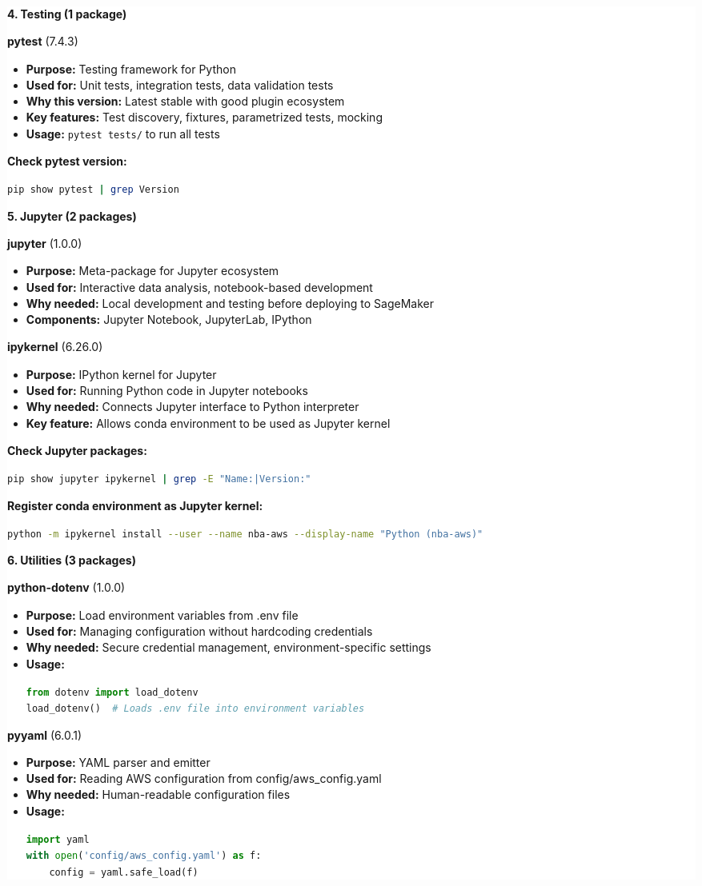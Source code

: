 **4. Testing (1 package)**

**pytest** (7.4.3)
- **Purpose:** Testing framework for Python
- **Used for:** Unit tests, integration tests, data validation tests
- **Why this version:** Latest stable with good plugin ecosystem
- **Key features:** Test discovery, fixtures, parametrized tests, mocking
- **Usage:** `pytest tests/` to run all tests

**Check pytest version:**
```bash
pip show pytest | grep Version
```

**5. Jupyter (2 packages)**

**jupyter** (1.0.0)
- **Purpose:** Meta-package for Jupyter ecosystem
- **Used for:** Interactive data analysis, notebook-based development
- **Why needed:** Local development and testing before deploying to SageMaker
- **Components:** Jupyter Notebook, JupyterLab, IPython

**ipykernel** (6.26.0)
- **Purpose:** IPython kernel for Jupyter
- **Used for:** Running Python code in Jupyter notebooks
- **Why needed:** Connects Jupyter interface to Python interpreter
- **Key feature:** Allows conda environment to be used as Jupyter kernel

**Check Jupyter packages:**
```bash
pip show jupyter ipykernel | grep -E "Name:|Version:"
```

**Register conda environment as Jupyter kernel:**
```bash
python -m ipykernel install --user --name nba-aws --display-name "Python (nba-aws)"
```

**6. Utilities (3 packages)**

**python-dotenv** (1.0.0)
- **Purpose:** Load environment variables from .env file
- **Used for:** Managing configuration without hardcoding credentials
- **Why needed:** Secure credential management, environment-specific settings
- **Usage:**
  ```python
  from dotenv import load_dotenv
  load_dotenv()  # Loads .env file into environment variables
  ```

**pyyaml** (6.0.1)
- **Purpose:** YAML parser and emitter
- **Used for:** Reading AWS configuration from config/aws_config.yaml
- **Why needed:** Human-readable configuration files
- **Usage:**
  ```python
  import yaml
  with open('config/aws_config.yaml') as f:
      config = yaml.safe_load(f)
  ```
